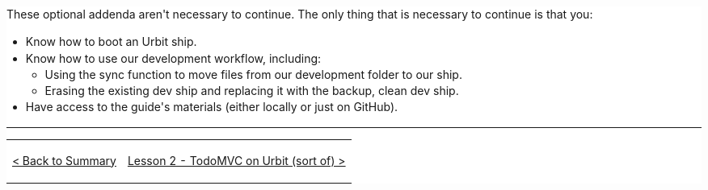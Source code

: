 These optional addenda aren't necessary to continue. The only thing that is necessary to continue is that you:
* Know how to boot an Urbit ship.
* Know how to use our development workflow, including:
  * Using the sync function to move files from our development folder to our ship.
  * Erasing the existing dev ship and replacing it with the backup, clean dev ship.
* Have access to the guide's materials (either locally or just on GitHub).

<hr>
<table>
<tr>
<td>

[< Back to Summary](./readme.md)
</td>
<td>

[Lesson 2 - TodoMVC on Urbit (sort of) >](./lesson2-todomvc-on-urbit-sortof.md)
</td>
</tr>
</table>